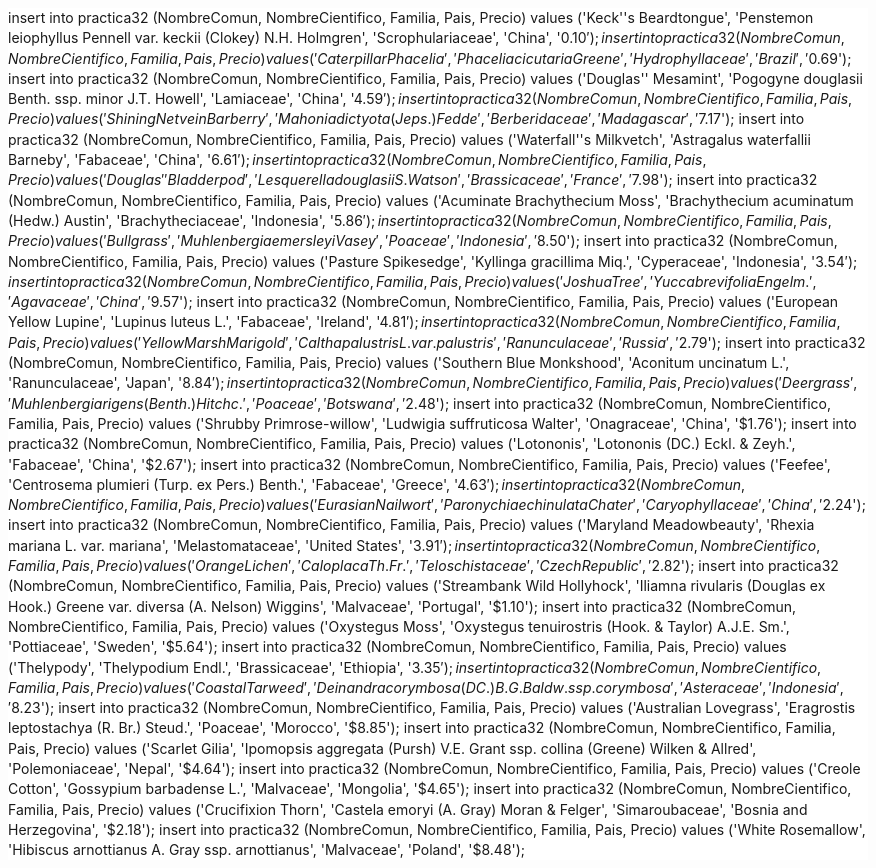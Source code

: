 insert into practica32 (NombreComun, NombreCientifico, Familia, Pais, Precio) values ('Keck''s Beardtongue', 'Penstemon leiophyllus Pennell var. keckii (Clokey) N.H. Holmgren', 'Scrophulariaceae', 'China', '$0.10');
insert into practica32 (NombreComun, NombreCientifico, Familia, Pais, Precio) values ('Caterpillar Phacelia', 'Phacelia cicutaria Greene', 'Hydrophyllaceae', 'Brazil', '$0.69');
insert into practica32 (NombreComun, NombreCientifico, Familia, Pais, Precio) values ('Douglas'' Mesamint', 'Pogogyne douglasii Benth. ssp. minor J.T. Howell', 'Lamiaceae', 'China', '$4.59');
insert into practica32 (NombreComun, NombreCientifico, Familia, Pais, Precio) values ('Shining Netvein Barberry', 'Mahonia dictyota (Jeps.) Fedde', 'Berberidaceae', 'Madagascar', '$7.17');
insert into practica32 (NombreComun, NombreCientifico, Familia, Pais, Precio) values ('Waterfall''s Milkvetch', 'Astragalus waterfallii Barneby', 'Fabaceae', 'China', '$6.61');
insert into practica32 (NombreComun, NombreCientifico, Familia, Pais, Precio) values ('Douglas'' Bladderpod', 'Lesquerella douglasii S. Watson', 'Brassicaceae', 'France', '$7.98');
insert into practica32 (NombreComun, NombreCientifico, Familia, Pais, Precio) values ('Acuminate Brachythecium Moss', 'Brachythecium acuminatum (Hedw.) Austin', 'Brachytheciaceae', 'Indonesia', '$5.86');
insert into practica32 (NombreComun, NombreCientifico, Familia, Pais, Precio) values ('Bullgrass', 'Muhlenbergia emersleyi Vasey', 'Poaceae', 'Indonesia', '$8.50');
insert into practica32 (NombreComun, NombreCientifico, Familia, Pais, Precio) values ('Pasture Spikesedge', 'Kyllinga gracillima Miq.', 'Cyperaceae', 'Indonesia', '$3.54');
insert into practica32 (NombreComun, NombreCientifico, Familia, Pais, Precio) values ('Joshua Tree', 'Yucca brevifolia Engelm.', 'Agavaceae', 'China', '$9.57');
insert into practica32 (NombreComun, NombreCientifico, Familia, Pais, Precio) values ('European Yellow Lupine', 'Lupinus luteus L.', 'Fabaceae', 'Ireland', '$4.81');
insert into practica32 (NombreComun, NombreCientifico, Familia, Pais, Precio) values ('Yellow Marsh Marigold', 'Caltha palustris L. var. palustris', 'Ranunculaceae', 'Russia', '$2.79');
insert into practica32 (NombreComun, NombreCientifico, Familia, Pais, Precio) values ('Southern Blue Monkshood', 'Aconitum uncinatum L.', 'Ranunculaceae', 'Japan', '$8.84');
insert into practica32 (NombreComun, NombreCientifico, Familia, Pais, Precio) values ('Deergrass', 'Muhlenbergia rigens (Benth.) Hitchc.', 'Poaceae', 'Botswana', '$2.48');
insert into practica32 (NombreComun, NombreCientifico, Familia, Pais, Precio) values ('Shrubby Primrose-willow', 'Ludwigia suffruticosa Walter', 'Onagraceae', 'China', '$1.76');
insert into practica32 (NombreComun, NombreCientifico, Familia, Pais, Precio) values ('Lotononis', 'Lotononis (DC.) Eckl. & Zeyh.', 'Fabaceae', 'China', '$2.67');
insert into practica32 (NombreComun, NombreCientifico, Familia, Pais, Precio) values ('Feefee', 'Centrosema plumieri (Turp. ex Pers.) Benth.', 'Fabaceae', 'Greece', '$4.63');
insert into practica32 (NombreComun, NombreCientifico, Familia, Pais, Precio) values ('Eurasian Nailwort', 'Paronychia echinulata Chater', 'Caryophyllaceae', 'China', '$2.24');
insert into practica32 (NombreComun, NombreCientifico, Familia, Pais, Precio) values ('Maryland Meadowbeauty', 'Rhexia mariana L. var. mariana', 'Melastomataceae', 'United States', '$3.91');
insert into practica32 (NombreComun, NombreCientifico, Familia, Pais, Precio) values ('Orange Lichen', 'Caloplaca Th. Fr.', 'Teloschistaceae', 'Czech Republic', '$2.82');
insert into practica32 (NombreComun, NombreCientifico, Familia, Pais, Precio) values ('Streambank Wild Hollyhock', 'Iliamna rivularis (Douglas ex Hook.) Greene var. diversa (A. Nelson) Wiggins', 'Malvaceae', 'Portugal', '$1.10');
insert into practica32 (NombreComun, NombreCientifico, Familia, Pais, Precio) values ('Oxystegus Moss', 'Oxystegus tenuirostris (Hook. & Taylor) A.J.E. Sm.', 'Pottiaceae', 'Sweden', '$5.64');
insert into practica32 (NombreComun, NombreCientifico, Familia, Pais, Precio) values ('Thelypody', 'Thelypodium Endl.', 'Brassicaceae', 'Ethiopia', '$3.35');
insert into practica32 (NombreComun, NombreCientifico, Familia, Pais, Precio) values ('Coastal Tarweed', 'Deinandra corymbosa (DC.) B.G. Baldw. ssp. corymbosa', 'Asteraceae', 'Indonesia', '$8.23');
insert into practica32 (NombreComun, NombreCientifico, Familia, Pais, Precio) values ('Australian Lovegrass', 'Eragrostis leptostachya (R. Br.) Steud.', 'Poaceae', 'Morocco', '$8.85');
insert into practica32 (NombreComun, NombreCientifico, Familia, Pais, Precio) values ('Scarlet Gilia', 'Ipomopsis aggregata (Pursh) V.E. Grant ssp. collina (Greene) Wilken & Allred', 'Polemoniaceae', 'Nepal', '$4.64');
insert into practica32 (NombreComun, NombreCientifico, Familia, Pais, Precio) values ('Creole Cotton', 'Gossypium barbadense L.', 'Malvaceae', 'Mongolia', '$4.65');
insert into practica32 (NombreComun, NombreCientifico, Familia, Pais, Precio) values ('Crucifixion Thorn', 'Castela emoryi (A. Gray) Moran & Felger', 'Simaroubaceae', 'Bosnia and Herzegovina', '$2.18');
insert into practica32 (NombreComun, NombreCientifico, Familia, Pais, Precio) values ('White Rosemallow', 'Hibiscus arnottianus A. Gray ssp. arnottianus', 'Malvaceae', 'Poland', '$8.48');